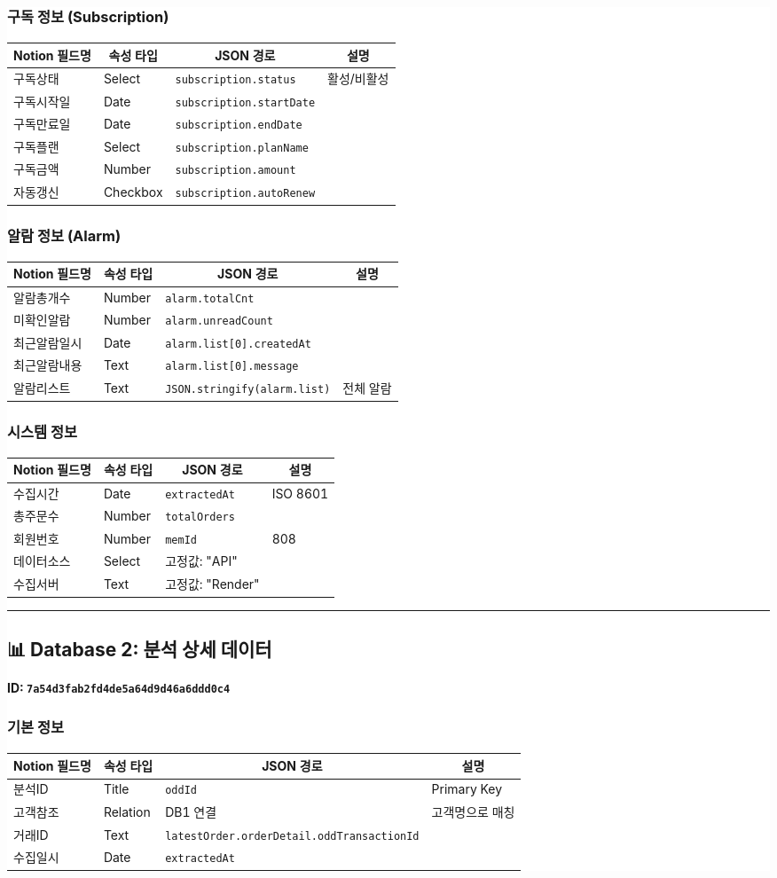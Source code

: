 ### 구독 정보 (Subscription)
| Notion 필드명 | 속성 타입 | JSON 경로 | 설명 |
|-------------|----------|-----------|------|
| 구독상태 | Select | `subscription.status` | 활성/비활성 |
| 구독시작일 | Date | `subscription.startDate` | |
| 구독만료일 | Date | `subscription.endDate` | |
| 구독플랜 | Select | `subscription.planName` | |
| 구독금액 | Number | `subscription.amount` | |
| 자동갱신 | Checkbox | `subscription.autoRenew` | |

### 알람 정보 (Alarm)
| Notion 필드명 | 속성 타입 | JSON 경로 | 설명 |
|-------------|----------|-----------|------|
| 알람총개수 | Number | `alarm.totalCnt` | |
| 미확인알람 | Number | `alarm.unreadCount` | |
| 최근알람일시 | Date | `alarm.list[0].createdAt` | |
| 최근알람내용 | Text | `alarm.list[0].message` | |
| 알람리스트 | Text | `JSON.stringify(alarm.list)` | 전체 알람 |

### 시스템 정보
| Notion 필드명 | 속성 타입 | JSON 경로 | 설명 |
|-------------|----------|-----------|------|
| 수집시간 | Date | `extractedAt` | ISO 8601 |
| 총주문수 | Number | `totalOrders` | |
| 회원번호 | Number | `memId` | 808 |
| 데이터소스 | Select | 고정값: "API" | |
| 수집서버 | Text | 고정값: "Render" | |

---

## 📊 Database 2: 분석 상세 데이터
**ID: `7a54d3fab2fd4de5a64d9d46a6ddd0c4`**

### 기본 정보
| Notion 필드명 | 속성 타입 | JSON 경로 | 설명 |
|-------------|----------|-----------|------|
| 분석ID | Title | `oddId` | Primary Key |
| 고객참조 | Relation | DB1 연결 | 고객명으로 매칭 |
| 거래ID | Text | `latestOrder.orderDetail.oddTransactionId` | |
| 수집일시 | Date | `extractedAt` | |
